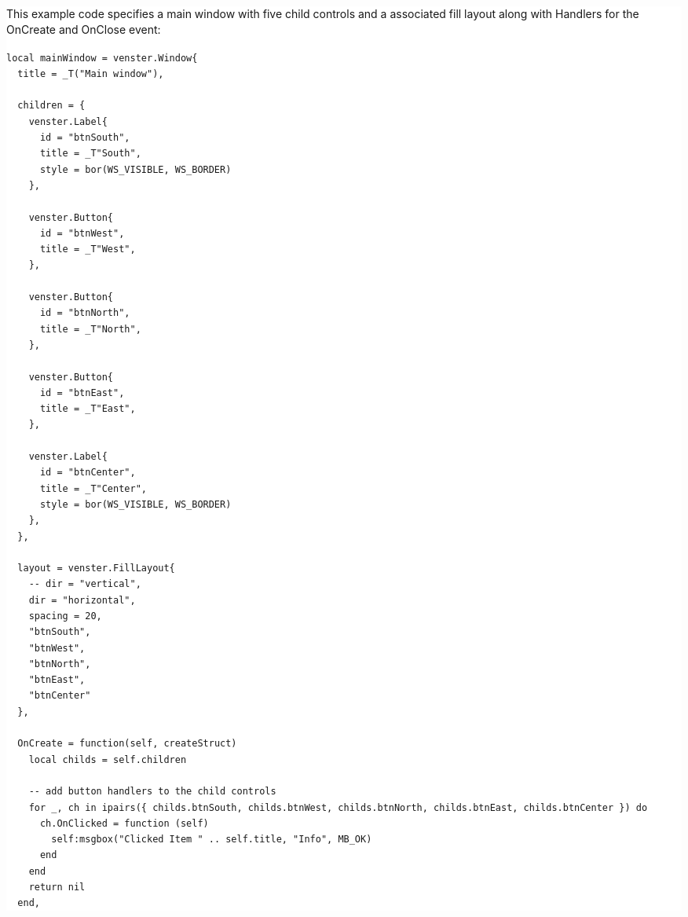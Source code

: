 This example code specifies a main window with five child controls
and a associated fill layout along with Handlers for the OnCreate and OnClose event:


    local mainWindow = venster.Window{
      title = _T("Main window"),

      children = {
        venster.Label{
          id = "btnSouth",
          title = _T"South",
          style = bor(WS_VISIBLE, WS_BORDER)
        },

        venster.Button{
          id = "btnWest",
          title = _T"West",
        },

        venster.Button{
          id = "btnNorth",
          title = _T"North",
        },

        venster.Button{
          id = "btnEast",
          title = _T"East",
        },

        venster.Label{
          id = "btnCenter",
          title = _T"Center",
          style = bor(WS_VISIBLE, WS_BORDER)
        },
      },

      layout = venster.FillLayout{
        -- dir = "vertical",
        dir = "horizontal",
        spacing = 20,
        "btnSouth",
        "btnWest",
        "btnNorth",
        "btnEast",
        "btnCenter"
      },

      OnCreate = function(self, createStruct)
        local childs = self.children

        -- add button handlers to the child controls
        for _, ch in ipairs({ childs.btnSouth, childs.btnWest, childs.btnNorth, childs.btnEast, childs.btnCenter }) do
          ch.OnClicked = function (self)
            self:msgbox("Clicked Item " .. self.title, "Info", MB_OK)
          end
        end
        return nil
      end,
